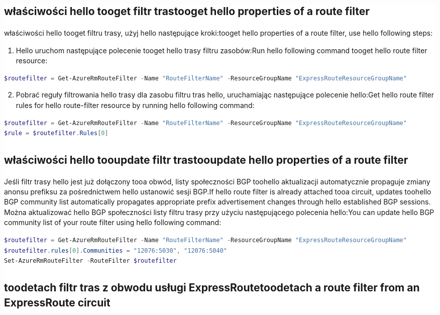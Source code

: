 ## <span data-ttu-id="84dee-189"><a name="getproperties"></a>właściwości hello tooget filtr tras</span><span class="sxs-lookup"><span data-stu-id="84dee-189"><a name="getproperties"></a>tooget hello properties of a route filter</span></span>

<span data-ttu-id="84dee-190">właściwości hello tooget filtru trasy, użyj hello następujące kroki:</span><span class="sxs-lookup"><span data-stu-id="84dee-190">tooget hello properties of a route filter, use hello following steps:</span></span>

1. <span data-ttu-id="84dee-191">Hello uruchom następujące polecenie tooget hello trasy filtru zasobów:</span><span class="sxs-lookup"><span data-stu-id="84dee-191">Run hello following command tooget hello route filter resource:</span></span>

  ```powershell
  $routefilter = Get-AzureRmRouteFilter -Name "RouteFilterName" -ResourceGroupName "ExpressRouteResourceGroupName"
  ```
2. <span data-ttu-id="84dee-192">Pobrać reguły filtrowania hello trasy dla zasobu filtru tras hello, uruchamiając następujące polecenie hello:</span><span class="sxs-lookup"><span data-stu-id="84dee-192">Get hello route filter rules for hello route-filter resource by running hello following command:</span></span>

  ```powershell
  $routefilter = Get-AzureRmRouteFilter -Name "RouteFilterName" -ResourceGroupName "ExpressRouteResourceGroupName"
  $rule = $routefilter.Rules[0]
  ```

## <span data-ttu-id="84dee-193"><a name="updateproperties"></a>właściwości hello tooupdate filtr tras</span><span class="sxs-lookup"><span data-stu-id="84dee-193"><a name="updateproperties"></a>tooupdate hello properties of a route filter</span></span>

<span data-ttu-id="84dee-194">Jeśli filtr trasy hello jest już dołączony tooa obwód, listy społeczności BGP toohello aktualizacji automatycznie propaguje zmiany anonsu prefiksu za pośrednictwem hello ustanowić sesji BGP.</span><span class="sxs-lookup"><span data-stu-id="84dee-194">If hello route filter is already attached tooa circuit, updates toohello BGP community list automatically propagates appropriate prefix advertisement changes through hello established BGP sessions.</span></span> <span data-ttu-id="84dee-195">Można aktualizować hello BGP społeczności listy filtru trasy przy użyciu następującego polecenia hello:</span><span class="sxs-lookup"><span data-stu-id="84dee-195">You can update hello BGP community list of your route filter using hello following command:</span></span>

```powershell
$routefilter = Get-AzureRmRouteFilter -Name "RouteFilterName" -ResourceGroupName "ExpressRouteResourceGroupName"
$routefilter.rules[0].Communities = "12076:5030", "12076:5040"
Set-AzureRmRouteFilter -RouteFilter $routefilter
```

## <span data-ttu-id="84dee-196"><a name="detach"></a>toodetach filtr tras z obwodu usługi ExpressRoute</span><span class="sxs-lookup"><span data-stu-id="84dee-196"><a name="detach"></a>toodetach a route filter from an ExpressRoute circuit</span></span>
